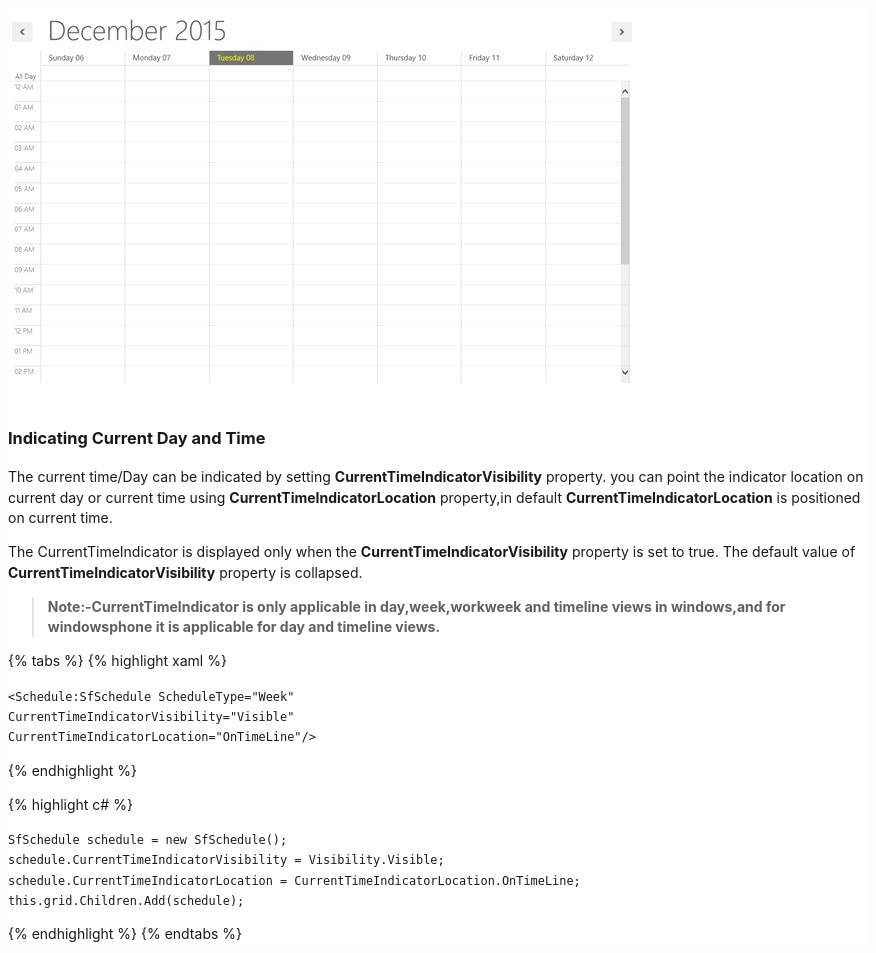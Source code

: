![](Appearance-and-Styling_images/Appearance-and-Styling_img4.jpeg)

### Indicating Current Day and Time

The current time/Day can be indicated by setting **CurrentTimeIndicatorVisibility** property. you can point the indicator location on current day or current time using **CurrentTimeIndicatorLocation** property,in default **CurrentTimeIndicatorLocation** is positioned on current time.

The CurrentTimeIndicator is displayed only when the **CurrentTimeIndicatorVisibility** property is set to true. The default value of **CurrentTimeIndicatorVisibility** property is collapsed.

>**Note:-CurrentTimeIndicator is only applicable in day,week,workweek and timeline views in windows,and for windowsphone it is applicable for day and timeline views.**

{% tabs %}
{% highlight xaml %}

    <Schedule:SfSchedule ScheduleType="Week"                 
    CurrentTimeIndicatorVisibility="Visible"
    CurrentTimeIndicatorLocation="OnTimeLine"/>
    
{% endhighlight %}

{% highlight c# %}

    SfSchedule schedule = new SfSchedule();
    schedule.CurrentTimeIndicatorVisibility = Visibility.Visible;
    schedule.CurrentTimeIndicatorLocation = CurrentTimeIndicatorLocation.OnTimeLine;
    this.grid.Children.Add(schedule);

{% endhighlight %}
{% endtabs %}
